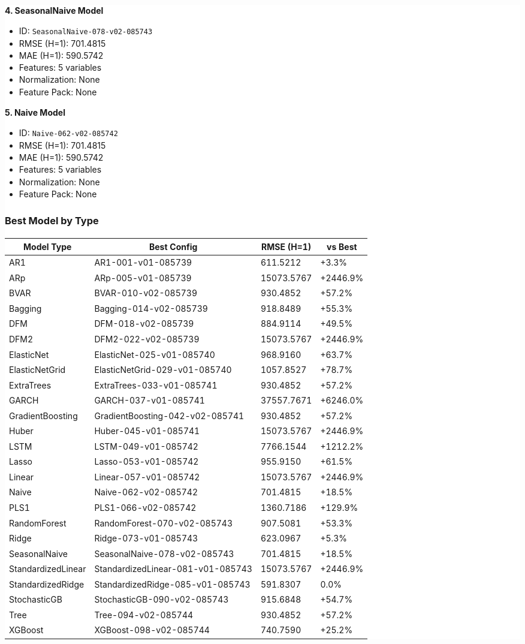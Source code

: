 **4. SeasonalNaive Model**
- ID: `SeasonalNaive-078-v02-085743`
- RMSE (H=1): 701.4815
- MAE (H=1): 590.5742
- Features: 5 variables
- Normalization: None
- Feature Pack: None

**5. Naive Model**
- ID: `Naive-062-v02-085742`
- RMSE (H=1): 701.4815
- MAE (H=1): 590.5742
- Features: 5 variables
- Normalization: None
- Feature Pack: None

### Best Model by Type

| Model Type | Best Config | RMSE (H=1) | vs Best |
|------------|-------------|------------|---------|
| AR1 | AR1-001-v01-085739 | 611.5212 | +3.3% |
| ARp | ARp-005-v01-085739 | 15073.5767 | +2446.9% |
| BVAR | BVAR-010-v02-085739 | 930.4852 | +57.2% |
| Bagging | Bagging-014-v02-085739 | 918.8489 | +55.3% |
| DFM | DFM-018-v02-085739 | 884.9114 | +49.5% |
| DFM2 | DFM2-022-v02-085739 | 15073.5767 | +2446.9% |
| ElasticNet | ElasticNet-025-v01-085740 | 968.9160 | +63.7% |
| ElasticNetGrid | ElasticNetGrid-029-v01-085740 | 1057.8527 | +78.7% |
| ExtraTrees | ExtraTrees-033-v01-085741 | 930.4852 | +57.2% |
| GARCH | GARCH-037-v01-085741 | 37557.7671 | +6246.0% |
| GradientBoosting | GradientBoosting-042-v02-085741 | 930.4852 | +57.2% |
| Huber | Huber-045-v01-085741 | 15073.5767 | +2446.9% |
| LSTM | LSTM-049-v01-085742 | 7766.1544 | +1212.2% |
| Lasso | Lasso-053-v01-085742 | 955.9150 | +61.5% |
| Linear | Linear-057-v01-085742 | 15073.5767 | +2446.9% |
| Naive | Naive-062-v02-085742 | 701.4815 | +18.5% |
| PLS1 | PLS1-066-v02-085742 | 1360.7186 | +129.9% |
| RandomForest | RandomForest-070-v02-085743 | 907.5081 | +53.3% |
| Ridge | Ridge-073-v01-085743 | 623.0967 | +5.3% |
| SeasonalNaive | SeasonalNaive-078-v02-085743 | 701.4815 | +18.5% |
| StandardizedLinear | StandardizedLinear-081-v01-085743 | 15073.5767 | +2446.9% |
| StandardizedRidge | StandardizedRidge-085-v01-085743 | 591.8307 | 0.0% |
| StochasticGB | StochasticGB-090-v02-085743 | 915.6848 | +54.7% |
| Tree | Tree-094-v02-085744 | 930.4852 | +57.2% |
| XGBoost | XGBoost-098-v02-085744 | 740.7590 | +25.2% |
